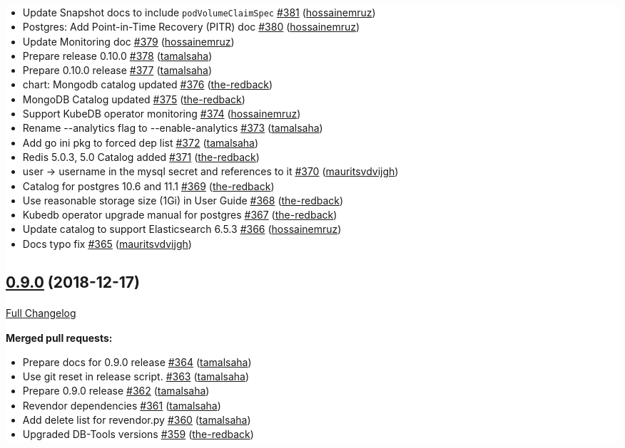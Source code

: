 - Update Snapshot docs to include `podVolumeClaimSpec` [\#381](https://github.com/kubedb/cli/pull/381) ([hossainemruz](https://github.com/hossainemruz))
- Postgres: Add Point-in-Time Recovery \(PITR\) doc [\#380](https://github.com/kubedb/cli/pull/380) ([hossainemruz](https://github.com/hossainemruz))
- Update Monitoring doc [\#379](https://github.com/kubedb/cli/pull/379) ([hossainemruz](https://github.com/hossainemruz))
- Prepare release 0.10.0 [\#378](https://github.com/kubedb/cli/pull/378) ([tamalsaha](https://github.com/tamalsaha))
- Prepare 0.10.0 release [\#377](https://github.com/kubedb/cli/pull/377) ([tamalsaha](https://github.com/tamalsaha))
- chart: Mongodb catalog updated [\#376](https://github.com/kubedb/cli/pull/376) ([the-redback](https://github.com/the-redback))
- MongoDB Catalog updated [\#375](https://github.com/kubedb/cli/pull/375) ([the-redback](https://github.com/the-redback))
- Support KubeDB operator monitoring [\#374](https://github.com/kubedb/cli/pull/374) ([hossainemruz](https://github.com/hossainemruz))
- Rename --analytics flag to --enable-analytics [\#373](https://github.com/kubedb/cli/pull/373) ([tamalsaha](https://github.com/tamalsaha))
- Add go ini pkg to forced dep list [\#372](https://github.com/kubedb/cli/pull/372) ([tamalsaha](https://github.com/tamalsaha))
- Redis 5.0.3, 5.0 Catalog added [\#371](https://github.com/kubedb/cli/pull/371) ([the-redback](https://github.com/the-redback))
- user -\> username in the mysql secret and references to it [\#370](https://github.com/kubedb/cli/pull/370) ([mauritsvdvijgh](https://github.com/mauritsvdvijgh))
- Catalog for postgres 10.6 and 11.1 [\#369](https://github.com/kubedb/cli/pull/369) ([the-redback](https://github.com/the-redback))
- Use reasonable storage size \(1Gi\) in User Guide [\#368](https://github.com/kubedb/cli/pull/368) ([the-redback](https://github.com/the-redback))
- Kubedb operator upgrade manual for postgres [\#367](https://github.com/kubedb/cli/pull/367) ([the-redback](https://github.com/the-redback))
- Update catalog to support Elasticsearch 6.5.3 [\#366](https://github.com/kubedb/cli/pull/366) ([hossainemruz](https://github.com/hossainemruz))
- Docs typo fix [\#365](https://github.com/kubedb/cli/pull/365) ([mauritsvdvijgh](https://github.com/mauritsvdvijgh))

## [0.9.0](https://github.com/kubedb/cli/tree/0.9.0) (2018-12-17)
[Full Changelog](https://github.com/kubedb/cli/compare/0.9.0-rc.2...0.9.0)

**Merged pull requests:**

- Prepare docs for 0.9.0 release [\#364](https://github.com/kubedb/cli/pull/364) ([tamalsaha](https://github.com/tamalsaha))
- Use git reset in release script. [\#363](https://github.com/kubedb/cli/pull/363) ([tamalsaha](https://github.com/tamalsaha))
- Prepare 0.9.0 release [\#362](https://github.com/kubedb/cli/pull/362) ([tamalsaha](https://github.com/tamalsaha))
- Revendor dependencies [\#361](https://github.com/kubedb/cli/pull/361) ([tamalsaha](https://github.com/tamalsaha))
- Add delete list for revendor.py [\#360](https://github.com/kubedb/cli/pull/360) ([tamalsaha](https://github.com/tamalsaha))
- Upgraded DB-Tools versions [\#359](https://github.com/kubedb/cli/pull/359) ([the-redback](https://github.com/the-redback))
